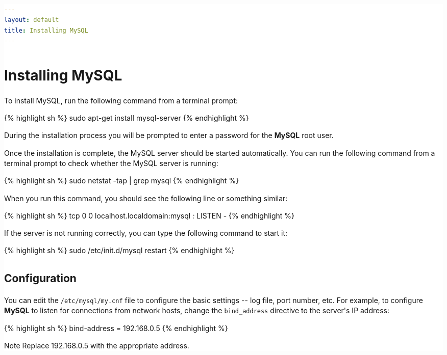 ```yaml
---
layout: default
title: Installing MySQL
---
```


Installing MySQL
================

<div
  markdown="1"
  class="tutorial"
  data-author="Ubuntu Documentation Team"
  data-source="https://help.ubuntu.com/11.10/serverguide/mysql.html"
  data-license="https://help.ubuntu.com/legal.html"
  data-facets='{"Operating System": "Ubuntu 11.10", "Package Management": "APT", "MySQL Version": "5.1"}'>
To install MySQL, run the following command from a terminal prompt:

{% highlight sh %}
sudo apt-get install mysql-server
{% endhighlight %}

During the installation process you will be prompted to enter a password for the __MySQL__ root user.

Once the installation is complete, the MySQL server should be started automatically. You can run the following command from a terminal prompt to check whether the MySQL server is running:

{% highlight sh %}
sudo netstat -tap | grep mysql
{% endhighlight %}

When you run this command, you should see the following line or something similar:

{% highlight sh %}
tcp        0      0 localhost.localdomain:mysql           *:* LISTEN -
{% endhighlight %}

If the server is not running correctly, you can type the following command to start it:

{% highlight sh %}
sudo /etc/init.d/mysql restart
{% endhighlight %}

Configuration
-------------
You can edit the `/etc/mysql/my.cnf` file to configure the basic settings -- log file, port number, etc. For example, to configure __MySQL__ to listen for connections from network hosts, change the `bind_address` directive to the server's IP address:

{% highlight sh %}
bind-address            = 192.168.0.5
{% endhighlight %}
	
Note Replace 192.168.0.5 with the appropriate address.
